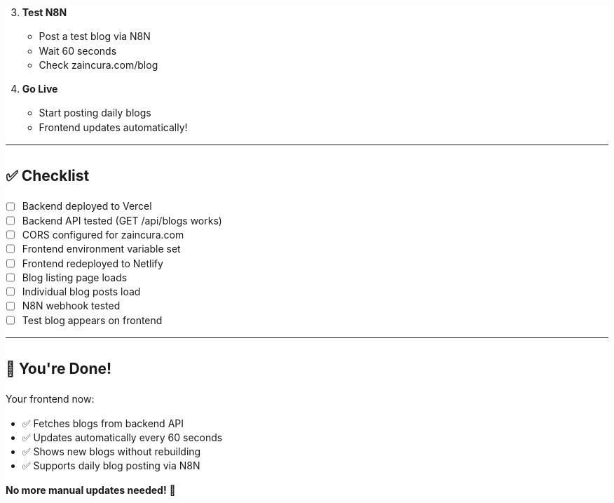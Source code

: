 3. **Test N8N**
   - Post a test blog via N8N
   - Wait 60 seconds
   - Check zaincura.com/blog

4. **Go Live**
   - Start posting daily blogs
   - Frontend updates automatically!

---

## ✅ Checklist

- [ ] Backend deployed to Vercel
- [ ] Backend API tested (GET /api/blogs works)
- [ ] CORS configured for zaincura.com
- [ ] Frontend environment variable set
- [ ] Frontend redeployed to Netlify
- [ ] Blog listing page loads
- [ ] Individual blog posts load
- [ ] N8N webhook tested
- [ ] Test blog appears on frontend

---

## 🎉 You're Done!

Your frontend now:
- ✅ Fetches blogs from backend API
- ✅ Updates automatically every 60 seconds
- ✅ Shows new blogs without rebuilding
- ✅ Supports daily blog posting via N8N

**No more manual updates needed!** 🚀
